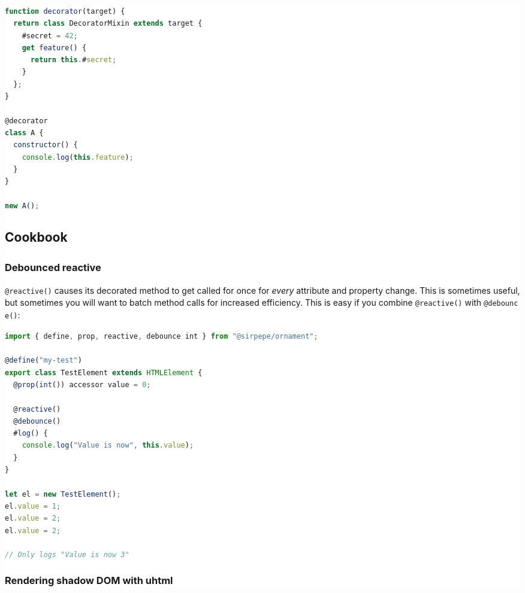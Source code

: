 ```javascript
function decorator(target) {
  return class DecoratorMixin extends target {
    #secret = 42;
    get feature() {
      return this.#secret;
    }
  };
}

@decorator
class A {
  constructor() {
    console.log(this.feature);
  }
}

new A();
```

## Cookbook

### Debounced reactive

`@reactive()` causes its decorated method to get called for once for _every_
attribute and property change. This is sometimes useful, but sometimes you will
want to batch method calls for increased efficiency. This is easy if you combine
`@reactive()` with `@debounce()`:

```javascript
import { define, prop, reactive, debounce int } from "@sirpepe/ornament";

@define("my-test")
export class TestElement extends HTMLElement {
  @prop(int()) accessor value = 0;

  @reactive()
  @debounce()
  #log() {
    console.log("Value is now", this.value);
  }
}

let el = new TestElement();
el.value = 1;
el.value = 2;
el.value = 2;

// Only logs "Value is now 3"
```

### Rendering shadow DOM with uhtml
